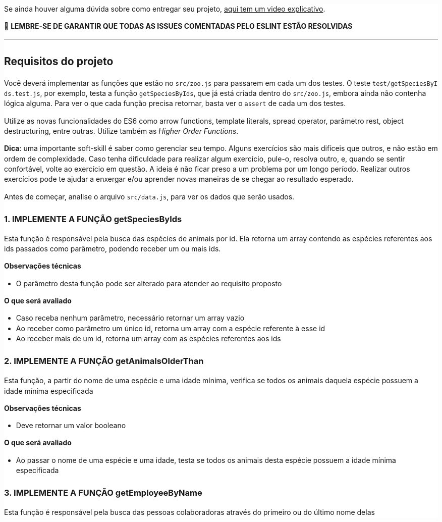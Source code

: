 Se ainda houver alguma dúvida sobre como entregar seu projeto, [aqui tem um video explicativo](https://vimeo.com/362189205).

📌 **LEMBRE-SE DE GARANTIR QUE TODAS AS ISSUES COMENTADAS PELO ESLINT ESTÃO RESOLVIDAS**

---

## Requisitos do projeto

Vocẽ deverá implementar as funções que estão no `src/zoo.js` para passarem em cada um dos testes. O teste `test/getSpeciesByIds.test.js`, por exemplo, testa a função `getSpeciesByIds`, que já está criada dentro do `src/zoo.js`, embora ainda não contenha lógica alguma. Para ver o que cada função precisa retornar, basta ver o `assert` de cada um dos testes.

Utilize as novas funcionalidades do ES6 como arrow functions, template literals, spread operator, parâmetro rest, object destructuring, entre outras. Utilize também as _Higher Order Functions_.

**Dica**: uma importante soft-skill é saber como gerenciar seu tempo. Alguns exercícios são mais difíceis que outros, e não estão em ordem de complexidade. Caso tenha dificuldade para realizar algum exercício, pule-o, resolva outro, e, quando se sentir confortável, volte ao exercício em questão. A ideia é não ficar preso a um problema por um longo período. Realizar outros exercícios pode te ajudar a enxergar e/ou aprender novas maneiras de se chegar ao resultado esperado.

Antes de começar, analise o arquivo `src/data.js`, para ver os dados que serão usados.

### 1. IMPLEMENTE A FUNÇÃO getSpeciesByIds

  Esta função é responsável pela busca das espécies de animais por id. Ela retorna um array contendo as espécies referentes aos ids passados como parâmetro, podendo receber um ou mais ids.

  **Observações técnicas**

  - O parâmetro desta função pode ser alterado para atender ao requisito proposto

  **O que será avaliado**

  - Caso receba nenhum parâmetro, necessário retornar um array vazio
  - Ao receber como parâmetro um único id, retorna um array com a espécie referente à esse id
  - Ao receber mais de um id, retorna um array com as espécies referentes aos ids

### 2. IMPLEMENTE A FUNÇÃO getAnimalsOlderThan

  Esta função, a partir do nome de uma espécie e uma idade mínima, verifica se todos os animais daquela espécie possuem a idade mínima especificada

  **Observações técnicas**

  - Deve retornar um valor booleano

  **O que será avaliado**

  - Ao passar o nome de uma espécie e uma idade, testa se todos os animais desta
 espécie possuem a idade mínima especificada

### 3. IMPLEMENTE A FUNÇÃO getEmployeeByName

   Esta função é responsável pela busca das pessoas colaboradoras através do primeiro ou do último nome delas

